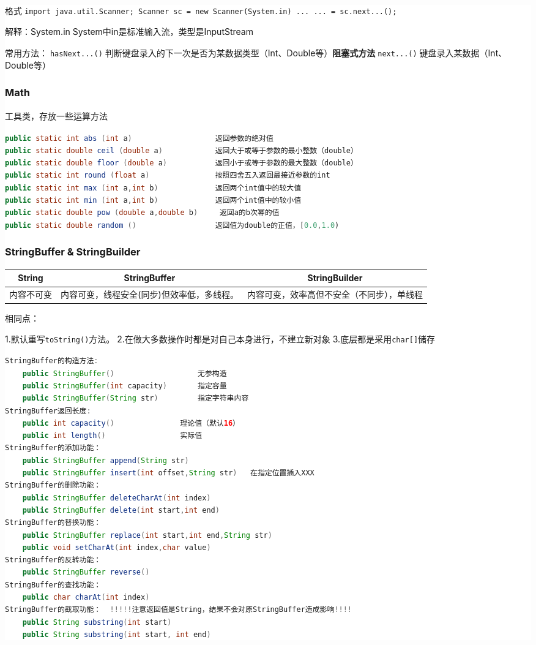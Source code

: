 格式
`import java.util.Scanner;
Scanner sc = new Scanner(System.in)
... ... = sc.next...();`

解释：System.in	System中in是标准输入流，类型是InputStream

常用方法：
`hasNext...()`	判断键盘录入的下一次是否为某数据类型（Int、Double等）**阻塞式方法**
`next...()`		  键盘录入某数据（Int、Double等）

### Math

工具类，存放一些运算方法

```java
public static int abs (int a)				    返回参数的绝对值
public static double ceil (double a)			返回大于或等于参数的最小整数（double）
public static double floor (double a)			返回小于或等于参数的最大整数（double）
public static int round (float a)				按照四舍五入返回最接近参数的int
public static int max (int a,int b)				返回两个int值中的较大值
public static int min (int a,int b)				返回两个int值中的较小值
public static double pow (double a,double b)	 返回a的b次幂的值
public static double random ()					返回值为double的正值，[0.0,1.0)
```

### StringBuffer & StringBuilder

| String     | StringBuffer                               | StringBuilder                              |
| ---------- | ------------------------------------------ | ------------------------------------------ |
| 内容不可变 | 内容可变，线程安全(同步)但效率低，多线程。 | 内容可变，效率高但不安全（不同步），单线程 |

相同点：

1.默认重写`toString()`方法。
2.在做大多数操作时都是对自己本身进行，不建立新对象
3.底层都是采用`char[]`储存

```java
StringBuffer的构造方法:
    public StringBuffer()				    无参构造
    public StringBuffer(int capacity)		指定容量
    public StringBuffer(String str)			指定字符串内容
StringBuffer返回长度:
    public int capacity() 				理论值（默认16）
    public int length() 				实际值
StringBuffer的添加功能：
    public StringBuffer append(String str)
    public StringBuffer insert(int offset,String str)	在指定位置插入XXX
StringBuffer的删除功能：
    public StringBuffer deleteCharAt(int index)
    public StringBuffer delete(int start,int end)
StringBuffer的替换功能：
    public StringBuffer replace(int start,int end,String str)
    public void setCharAt(int index,char value)
StringBuffer的反转功能：
    public StringBuffer reverse()
StringBuffer的查找功能：
    public char charAt(int index)
StringBuffer的截取功能：	!!!!!注意返回值是String，结果不会对原StringBuffer造成影响!!!!
	public String substring(int start)
	public String substring(int start, int end)
```
